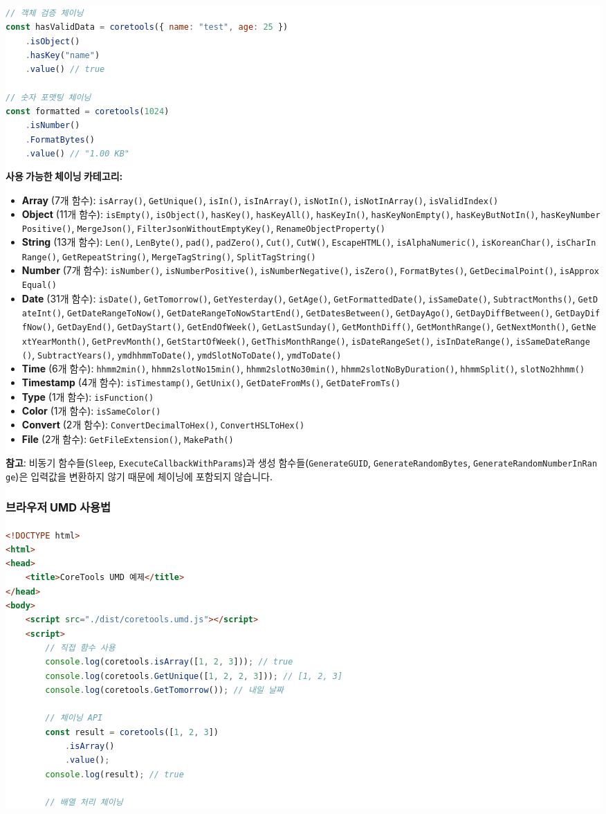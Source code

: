 ```js
// 객체 검증 체이닝
const hasValidData = coretools({ name: "test", age: 25 })
    .isObject()
    .hasKey("name")
    .value() // true

// 숫자 포맷팅 체이닝
const formatted = coretools(1024)
    .isNumber()
    .FormatBytes()
    .value() // "1.00 KB"
```

**사용 가능한 체이닝 카테고리:**
- **Array** (7개 함수): `isArray()`, `GetUnique()`, `isIn()`, `isInArray()`, `isNotIn()`, `isNotInArray()`, `isValidIndex()`
- **Object** (11개 함수): `isEmpty()`, `isObject()`, `hasKey()`, `hasKeyAll()`, `hasKeyIn()`, `hasKeyNonEmpty()`, `hasKeyButNotIn()`, `hasKeyNumberPositive()`, `MergeJson()`, `FilterJsonWithoutEmptyKey()`, `RenameObjectProperty()`
- **String** (13개 함수): `Len()`, `LenByte()`, `pad()`, `padZero()`, `Cut()`, `CutW()`, `EscapeHTML()`, `isAlphaNumeric()`, `isKoreanChar()`, `isCharInRange()`, `GetRepeatString()`, `MergeTagString()`, `SplitTagString()`
- **Number** (7개 함수): `isNumber()`, `isNumberPositive()`, `isNumberNegative()`, `isZero()`, `FormatBytes()`, `GetDecimalPoint()`, `isApproxEqual()`
- **Date** (31개 함수): `isDate()`, `GetTomorrow()`, `GetYesterday()`, `GetAge()`, `GetFormattedDate()`, `isSameDate()`, `SubtractMonths()`, `GetDateInt()`, `GetDateRangeToNow()`, `GetDateRangeToNowStartEnd()`, `GetDatesBetween()`, `GetDayAgo()`, `GetDayDiffBetween()`, `GetDayDiffNow()`, `GetDayEnd()`, `GetDayStart()`, `GetEndOfWeek()`, `GetLastSunday()`, `GetMonthDiff()`, `GetMonthRange()`, `GetNextMonth()`, `GetNextYearMonth()`, `GetPrevMonth()`, `GetStartOfWeek()`, `GetThisMonthRange()`, `isDateRangeSet()`, `isInDateRange()`, `isSameDateRange()`, `SubtractYears()`, `ymdhhmmToDate()`, `ymdSlotNoToDate()`, `ymdToDate()`
- **Time** (6개 함수): `hhmm2min()`, `hhmm2slotNo15min()`, `hhmm2slotNo30min()`, `hhmm2slotNoByDuration()`, `hhmmSplit()`, `slotNo2hhmm()`
- **Timestamp** (4개 함수): `isTimestamp()`, `GetUnix()`, `GetDateFromMs()`, `GetDateFromTs()`
- **Type** (1개 함수): `isFunction()`
- **Color** (1개 함수): `isSameColor()`
- **Convert** (2개 함수): `ConvertDecimalToHex()`, `ConvertHSLToHex()`
- **File** (2개 함수): `GetFileExtension()`, `MakePath()`

**참고**: 비동기 함수들(`Sleep`, `ExecuteCallbackWithParams`)과 생성 함수들(`GenerateGUID`, `GenerateRandomBytes`, `GenerateRandomNumberInRange`)은 입력값을 변환하지 않기 때문에 체이닝에 포함되지 않습니다.

### 브라우저 UMD 사용법
```html
<!DOCTYPE html>
<html>
<head>
    <title>CoreTools UMD 예제</title>
</head>
<body>
    <script src="./dist/coretools.umd.js"></script>
    <script>
        // 직접 함수 사용
        console.log(coretools.isArray([1, 2, 3])); // true
        console.log(coretools.GetUnique([1, 2, 2, 3])); // [1, 2, 3]
        console.log(coretools.GetTomorrow()); // 내일 날짜
        
        // 체이닝 API
        const result = coretools([1, 2, 3])
            .isArray()
            .value();
        console.log(result); // true
        
        // 배열 처리 체이닝
```

[^1]: `src` 폴더의 각 함수 코드에서 설명과 사용법을 확인할 수 있습니다.
[^2]: 각 함수의 테스트 코드는 `test` 폴더에서 찾을 수 있습니다.